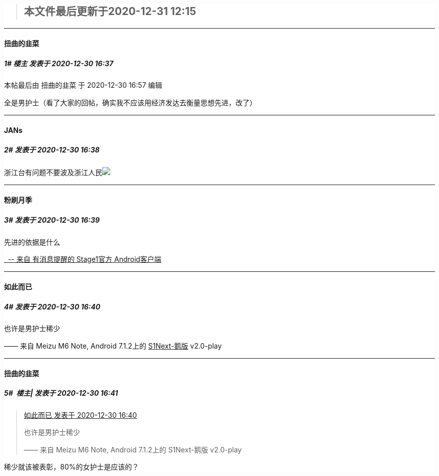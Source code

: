 > ## **本文件最后更新于2020-12-31 12:15** 


-----

####  扭曲的韭菜  
##### 1#       楼主       发表于 2020-12-30 16:37


 本帖最后由 扭曲的韭菜 于 2020-12-30 16:57 编辑 

全是男护士（看了大家的回帖，确实我不应该用经济发达去衡量思想先进，改了）                         


-----

####  JANs  
##### 2#       发表于 2020-12-30 16:38


浙江台有问题不要波及浙江人民<img src="https://static.saraba1st.com/image/smiley/face2017/068.png" referrerpolicy="no-referrer">


-----

####  粉刷月季  
##### 3#       发表于 2020-12-30 16:39


先进的依据是什么

[  -- 来自 有消息提醒的 Stage1官方 Android客户端](https://www.coolapk.com/apk/140634)


-----

####  如此而已  
##### 4#       发表于 2020-12-30 16:40


也许是男护士稀少

—— 来自 Meizu M6 Note, Android 7.1.2上的 [S1Next-鹅版](https://github.com/ykrank/S1-Next/releases) v2.0-play


-----

####  扭曲的韭菜  
##### 5#         楼主| 发表于 2020-12-30 16:41


<blockquote><a href="httphttps://bbs.saraba1st.com/2b/forum.php?mod=redirect&amp;goto=findpost&amp;pid=49889980&amp;ptid=1980365" target="_blank">如此而已 发表于 2020-12-30 16:40</a>

也许是男护士稀少


—— 来自 Meizu M6 Note, Android 7.1.2上的 S1Next-鹅版 v2.0-play</blockquote>
稀少就该被表彰，80%的女护士是应该的？

